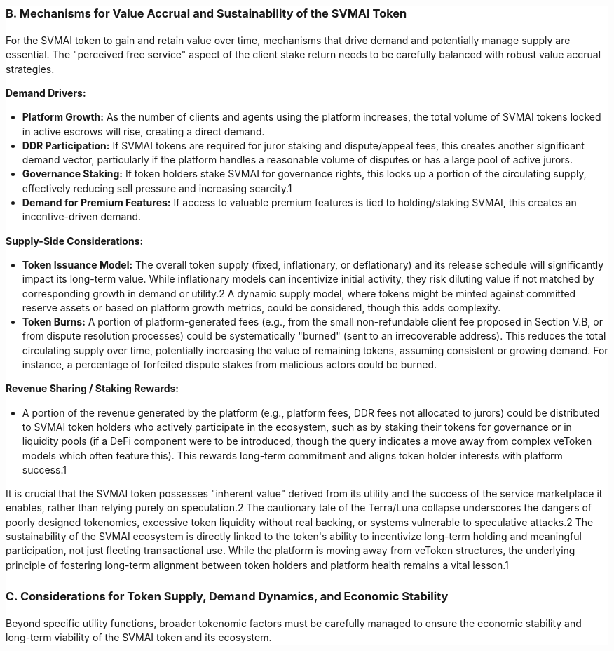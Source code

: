 ### **B. Mechanisms for Value Accrual and Sustainability of the SVMAI Token**

For the SVMAI token to gain and retain value over time, mechanisms that drive demand and potentially manage supply are essential. The "perceived free service" aspect of the client stake return needs to be carefully balanced with robust value accrual strategies.

**Demand Drivers:**

* **Platform Growth:** As the number of clients and agents using the platform increases, the total volume of SVMAI tokens locked in active escrows will rise, creating a direct demand.  
* **DDR Participation:** If SVMAI tokens are required for juror staking and dispute/appeal fees, this creates another significant demand vector, particularly if the platform handles a reasonable volume of disputes or has a large pool of active jurors.  
* **Governance Staking:** If token holders stake SVMAI for governance rights, this locks up a portion of the circulating supply, effectively reducing sell pressure and increasing scarcity.1  
* **Demand for Premium Features:** If access to valuable premium features is tied to holding/staking SVMAI, this creates an incentive-driven demand.

**Supply-Side Considerations:**

* **Token Issuance Model:** The overall token supply (fixed, inflationary, or deflationary) and its release schedule will significantly impact its long-term value. While inflationary models can incentivize initial activity, they risk diluting value if not matched by corresponding growth in demand or utility.2 A dynamic supply model, where tokens might be minted against committed reserve assets or based on platform growth metrics, could be considered, though this adds complexity.  
* **Token Burns:** A portion of platform-generated fees (e.g., from the small non-refundable client fee proposed in Section V.B, or from dispute resolution processes) could be systematically "burned" (sent to an irrecoverable address). This reduces the total circulating supply over time, potentially increasing the value of remaining tokens, assuming consistent or growing demand. For instance, a percentage of forfeited dispute stakes from malicious actors could be burned.

**Revenue Sharing / Staking Rewards:**

* A portion of the revenue generated by the platform (e.g., platform fees, DDR fees not allocated to jurors) could be distributed to SVMAI token holders who actively participate in the ecosystem, such as by staking their tokens for governance or in liquidity pools (if a DeFi component were to be introduced, though the query indicates a move away from complex veToken models which often feature this). This rewards long-term commitment and aligns token holder interests with platform success.1

It is crucial that the SVMAI token possesses "inherent value" derived from its utility and the success of the service marketplace it enables, rather than relying purely on speculation.2 The cautionary tale of the Terra/Luna collapse underscores the dangers of poorly designed tokenomics, excessive token liquidity without real backing, or systems vulnerable to speculative attacks.2 The sustainability of the SVMAI ecosystem is directly linked to the token's ability to incentivize long-term holding and meaningful participation, not just fleeting transactional use. While the platform is moving away from veToken structures, the underlying principle of fostering long-term alignment between token holders and platform health remains a vital lesson.1

### **C. Considerations for Token Supply, Demand Dynamics, and Economic Stability**

Beyond specific utility functions, broader tokenomic factors must be carefully managed to ensure the economic stability and long-term viability of the SVMAI token and its ecosystem.
